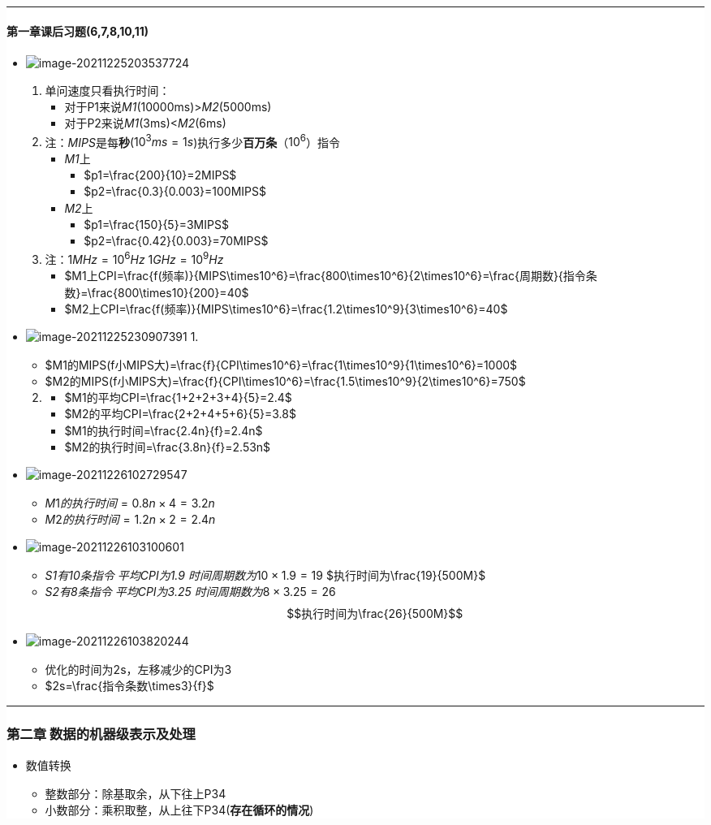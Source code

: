   

   ***

   #### 第一章课后习题(6,7,8,10,11)

   - ![image-20211225203537724](C:\Users\24617\AppData\Roaming\Typora\typora-user-images\image-20211225203537724.png)
     1. 单问速度只看执行时间： 
        - 对于P1来说*M1*(10000ms)>*M2*(5000ms)
        - 对于P2来说*M1*(3ms)<*M2*(6ms)
     2. 注：*MIPS*是每**秒**($10^3ms=1s$)执行多少**百万条**（$10^6$）指令
        - *M1*上
          - $p1=\frac{200}{10}=2MIPS$
          - $p2=\frac{0.3}{0.003}=100MIPS$
        - *M2*上
          - $p1=\frac{150}{5}=3MIPS$
          - $p2=\frac{0.42}{0.003}=70MIPS$
     3. 注：$1MHz=10^6Hz$   $1GHz=10^9Hz$ 
        - $M1上CPI=\frac{f(频率)}{MIPS\times10^6}=\frac{800\times10^6}{2\times10^6}=\frac{周期数}{指令条数}=\frac{800\times10}{200}=40$
        - $M2上CPI=\frac{f(频率)}{MIPS\times10^6}=\frac{1.2\times10^9}{3\times10^6}=40$

   - ![image-20211225230907391](C:\Users\24617\AppData\Roaming\Typora\typora-user-images\image-20211225230907391.png)
     1. 
        - $M1的MIPS(f小MIPS大)=\frac{f}{CPI\times10^6}=\frac{1\times10^9}{1\times10^6}=1000$
        - $M2的MIPS(f小MIPS大)=\frac{f}{CPI\times10^6}=\frac{1.5\times10^9}{2\times10^6}=750$
     2.  
        - $M1的平均CPI=\frac{1+2+2+3+4}{5}=2.4$
        - $M2的平均CPI=\frac{2+2+4+5+6}{5}=3.8$
        - $M1的执行时间=\frac{2.4n}{f}=2.4n$
        - $M2的执行时间=\frac{3.8n}{f}=2.53n$
   - ![image-20211226102729547](C:\Users\24617\AppData\Roaming\Typora\typora-user-images\image-20211226102729547.png)
     - $M1的执行时间=0.8n\times4=3.2n$
     - $M2的执行时间=1.2n\times2=2.4n$

   - ![image-20211226103100601](C:\Users\24617\AppData\Roaming\Typora\typora-user-images\image-20211226103100601.png)
     - *S1有10条指令*   *平均CPI为1.9*  $时间周期数为10\times1.9=19$ $执行时间为\frac{19}{500M}$
     - *S2有8条指令*     *平均CPI为3.25* $时间周期数为8\times3.25=26$$$执行时间为\frac{26}{500M}$$
   - ![image-20211226103820244](C:\Users\24617\AppData\Roaming\Typora\typora-user-images\image-20211226103820244.png)
     - 优化的时间为2s，左移减少的CPI为3
     -  $2s=\frac{指令条数\times3}{f}$

***

### 第二章 数据的机器级表示及处理

- 数值转换

  - 整数部分：除基取余，从下往上P34
  - 小数部分：乘积取整，从上往下P34(**存在循环的情况**)

